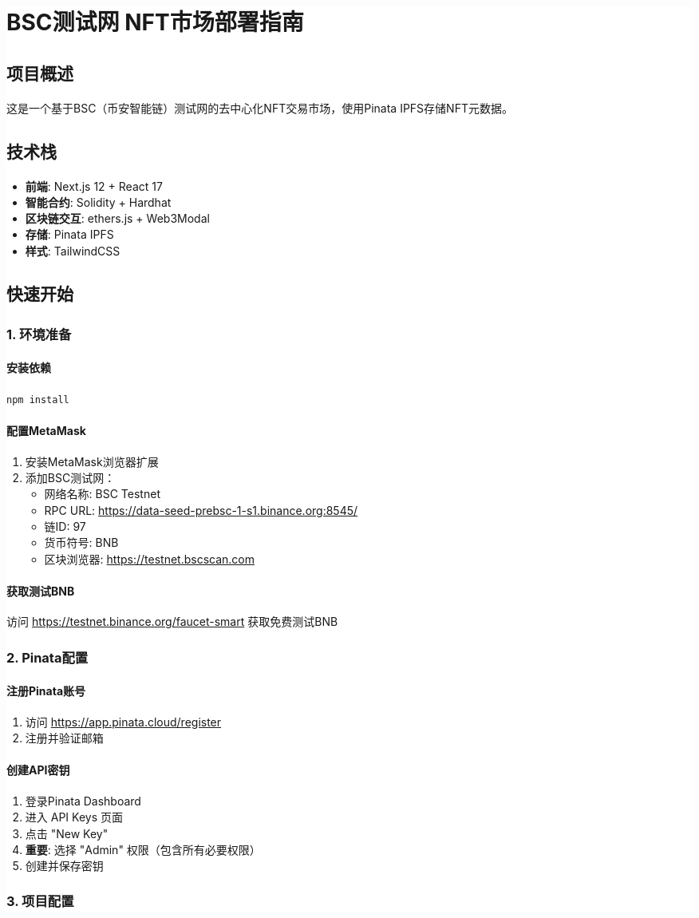 # BSC测试网 NFT市场部署指南

## 项目概述
这是一个基于BSC（币安智能链）测试网的去中心化NFT交易市场，使用Pinata IPFS存储NFT元数据。

## 技术栈
- **前端**: Next.js 12 + React 17
- **智能合约**: Solidity + Hardhat
- **区块链交互**: ethers.js + Web3Modal
- **存储**: Pinata IPFS
- **样式**: TailwindCSS

## 快速开始

### 1. 环境准备

#### 安装依赖
```bash
npm install
```

#### 配置MetaMask
1. 安装MetaMask浏览器扩展
2. 添加BSC测试网：
   - 网络名称: BSC Testnet
   - RPC URL: https://data-seed-prebsc-1-s1.binance.org:8545/
   - 链ID: 97
   - 货币符号: BNB
   - 区块浏览器: https://testnet.bscscan.com

#### 获取测试BNB
访问 https://testnet.binance.org/faucet-smart 获取免费测试BNB

### 2. Pinata配置

#### 注册Pinata账号
1. 访问 https://app.pinata.cloud/register
2. 注册并验证邮箱

#### 创建API密钥
1. 登录Pinata Dashboard
2. 进入 API Keys 页面
3. 点击 "New Key"
4. **重要**: 选择 "Admin" 权限（包含所有必要权限）
5. 创建并保存密钥

### 3. 项目配置
